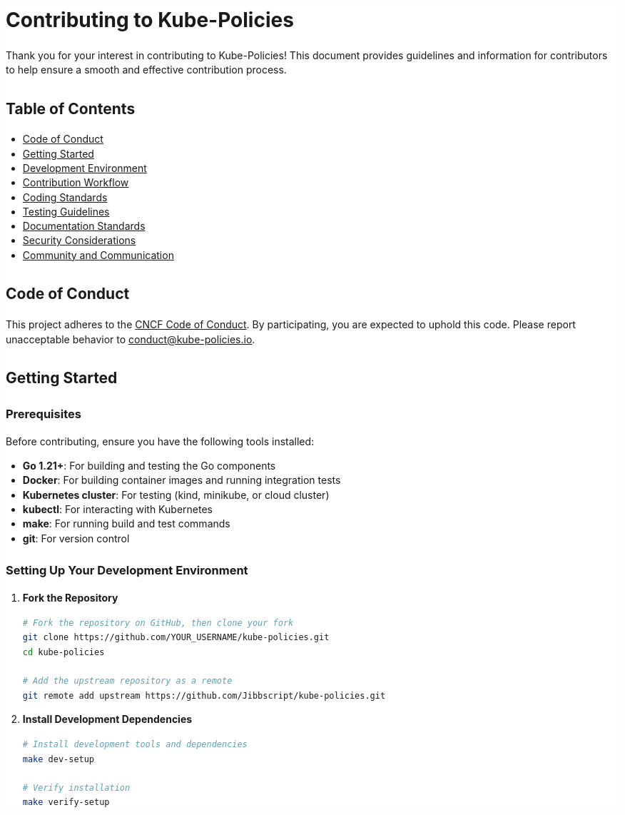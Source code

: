 # Contributing to Kube-Policies

Thank you for your interest in contributing to Kube-Policies! This document provides guidelines and information for contributors to help ensure a smooth and effective contribution process.

## Table of Contents

- [Code of Conduct](#code-of-conduct)
- [Getting Started](#getting-started)
- [Development Environment](#development-environment)
- [Contribution Workflow](#contribution-workflow)
- [Coding Standards](#coding-standards)
- [Testing Guidelines](#testing-guidelines)
- [Documentation Standards](#documentation-standards)
- [Security Considerations](#security-considerations)
- [Community and Communication](#community-and-communication)

## Code of Conduct

This project adheres to the [CNCF Code of Conduct](https://github.com/cncf/foundation/blob/master/code-of-conduct.md). By participating, you are expected to uphold this code. Please report unacceptable behavior to conduct@kube-policies.io.

## Getting Started

### Prerequisites

Before contributing, ensure you have the following tools installed:

- **Go 1.21+**: For building and testing the Go components
- **Docker**: For building container images and running integration tests
- **Kubernetes cluster**: For testing (kind, minikube, or cloud cluster)
- **kubectl**: For interacting with Kubernetes
- **make**: For running build and test commands
- **git**: For version control

### Setting Up Your Development Environment

1. **Fork the Repository**
   ```bash
   # Fork the repository on GitHub, then clone your fork
   git clone https://github.com/YOUR_USERNAME/kube-policies.git
   cd kube-policies
   
   # Add the upstream repository as a remote
   git remote add upstream https://github.com/Jibbscript/kube-policies.git
   ```

2. **Install Development Dependencies**
   ```bash
   # Install development tools and dependencies
   make dev-setup
   
   # Verify installation
   make verify-setup
   ```
